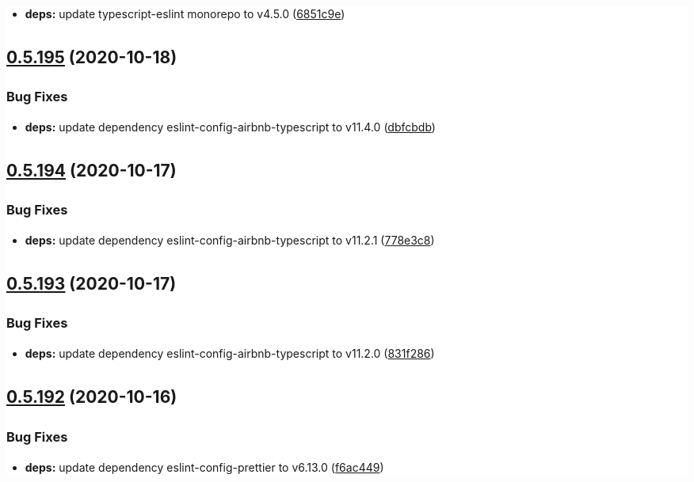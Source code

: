 * **deps:** update typescript-eslint monorepo to v4.5.0 ([6851c9e](https://github.com/SiTaggart/lint-config/commit/6851c9ec2eac03bd697fd34ff321b543ecd422de))





## [0.5.195](https://github.com/SiTaggart/lint-config/compare/@sitaggart/eslint-config-ts@0.5.194...@sitaggart/eslint-config-ts@0.5.195) (2020-10-18)


### Bug Fixes

* **deps:** update dependency eslint-config-airbnb-typescript to v11.4.0 ([dbfcbdb](https://github.com/SiTaggart/lint-config/commit/dbfcbdb87dba2f60603647ac9571ea49426b0697))





## [0.5.194](https://github.com/SiTaggart/lint-config/compare/@sitaggart/eslint-config-ts@0.5.193...@sitaggart/eslint-config-ts@0.5.194) (2020-10-17)


### Bug Fixes

* **deps:** update dependency eslint-config-airbnb-typescript to v11.2.1 ([778e3c8](https://github.com/SiTaggart/lint-config/commit/778e3c825f4bcf56c10dbb172d4c540a38f1285d))





## [0.5.193](https://github.com/SiTaggart/lint-config/compare/@sitaggart/eslint-config-ts@0.5.192...@sitaggart/eslint-config-ts@0.5.193) (2020-10-17)


### Bug Fixes

* **deps:** update dependency eslint-config-airbnb-typescript to v11.2.0 ([831f286](https://github.com/SiTaggart/lint-config/commit/831f28612beefafd54da9d13bfb46b58bece45f8))





## [0.5.192](https://github.com/SiTaggart/lint-config/compare/@sitaggart/eslint-config-ts@0.5.191...@sitaggart/eslint-config-ts@0.5.192) (2020-10-16)


### Bug Fixes

* **deps:** update dependency eslint-config-prettier to v6.13.0 ([f6ac449](https://github.com/SiTaggart/lint-config/commit/f6ac449e33dd6e957093cb163c2ec6912984f7b7))
